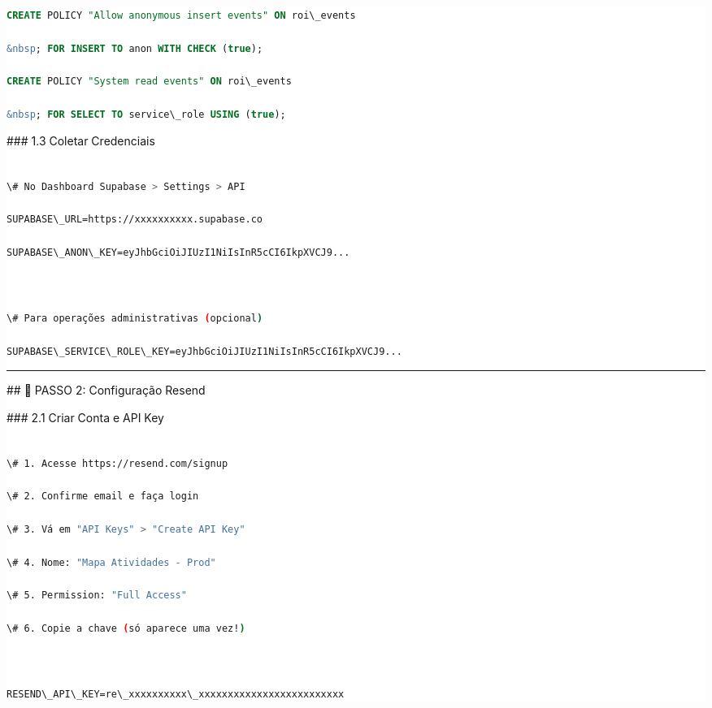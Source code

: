 ```sql
CREATE POLICY "Allow anonymous insert events" ON roi\_events

&nbsp; FOR INSERT TO anon WITH CHECK (true);

CREATE POLICY "System read events" ON roi\_events

&nbsp; FOR SELECT TO service\_role USING (true);

```



\### 1.3 Coletar Credenciais

```bash

\# No Dashboard Supabase > Settings > API

SUPABASE\_URL=https://xxxxxxxxxx.supabase.co

SUPABASE\_ANON\_KEY=eyJhbGciOiJIUzI1NiIsInR5cCI6IkpXVCJ9...



\# Para operações administrativas (opcional)

SUPABASE\_SERVICE\_ROLE\_KEY=eyJhbGciOiJIUzI1NiIsInR5cCI6IkpXVCJ9...

```



---



\## 📧 PASSO 2: Configuração Resend



\### 2.1 Criar Conta e API Key

```bash

\# 1. Acesse https://resend.com/signup

\# 2. Confirme email e faça login

\# 3. Vá em "API Keys" > "Create API Key"  

\# 4. Nome: "Mapa Atividades - Prod"

\# 5. Permission: "Full Access"

\# 6. Copie a chave (só aparece uma vez!)



RESEND\_API\_KEY=re\_xxxxxxxxxx\_xxxxxxxxxxxxxxxxxxxxxxxxx

```
